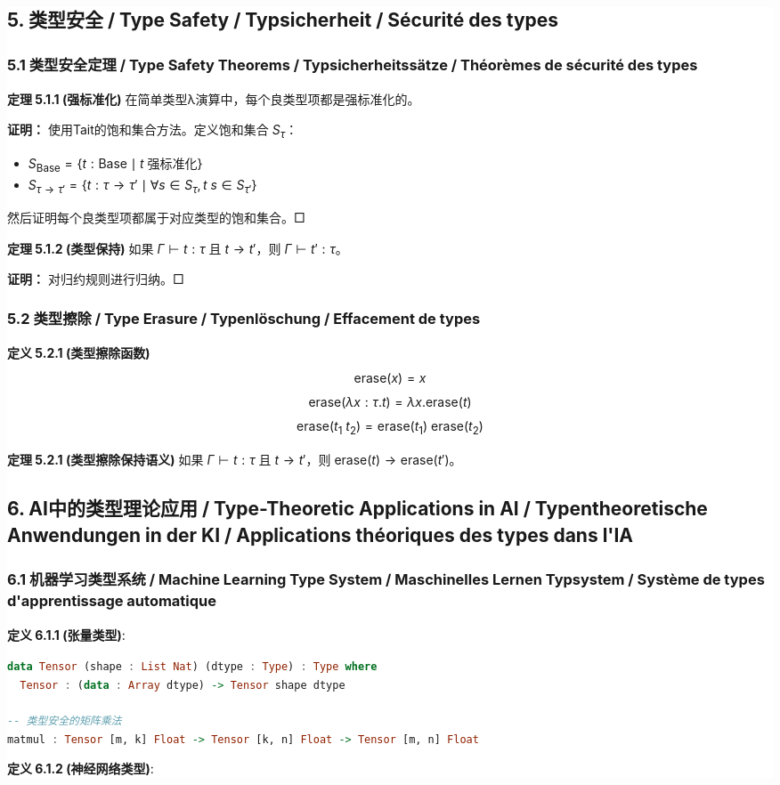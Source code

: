 ## 5. 类型安全 / Type Safety / Typsicherheit / Sécurité des types

### 5.1 类型安全定理 / Type Safety Theorems / Typsicherheitssätze / Théorèmes de sécurité des types

**定理 5.1.1 (强标准化)**
在简单类型λ演算中，每个良类型项都是强标准化的。

**证明：**
使用Tait的饱和集合方法。定义饱和集合 $S_\tau$：

- $S_{\text{Base}} = \{t : \text{Base} \mid t \text{ 强标准化}\}$
- $S_{\tau \to \tau'} = \{t : \tau \to \tau' \mid \forall s \in S_\tau, t \ s \in S_{\tau'}\}$

然后证明每个良类型项都属于对应类型的饱和集合。□

**定理 5.1.2 (类型保持)**
如果 $\Gamma \vdash t : \tau$ 且 $t \to t'$，则 $\Gamma \vdash t' : \tau$。

**证明：**
对归约规则进行归纳。□

### 5.2 类型擦除 / Type Erasure / Typenlöschung / Effacement de types

**定义 5.2.1 (类型擦除函数)**
$$\text{erase}(x) = x$$
$$\text{erase}(\lambda x : \tau. t) = \lambda x. \text{erase}(t)$$
$$\text{erase}(t_1 \ t_2) = \text{erase}(t_1) \ \text{erase}(t_2)$$

**定理 5.2.1 (类型擦除保持语义)**
如果 $\Gamma \vdash t : \tau$ 且 $t \to t'$，则 $\text{erase}(t) \to \text{erase}(t')$。

## 6. AI中的类型理论应用 / Type-Theoretic Applications in AI / Typentheoretische Anwendungen in der KI / Applications théoriques des types dans l'IA

### 6.1 机器学习类型系统 / Machine Learning Type System / Maschinelles Lernen Typsystem / Système de types d'apprentissage automatique

**定义 6.1.1 (张量类型)**:

```haskell
data Tensor (shape : List Nat) (dtype : Type) : Type where
  Tensor : (data : Array dtype) -> Tensor shape dtype

-- 类型安全的矩阵乘法
matmul : Tensor [m, k] Float -> Tensor [k, n] Float -> Tensor [m, n] Float
```

**定义 6.1.2 (神经网络类型)**:
